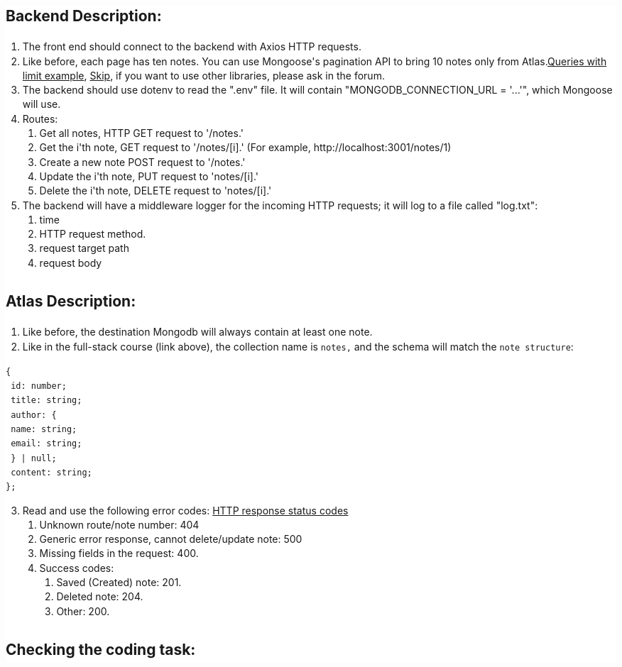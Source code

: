 
## Backend Description:
1. The front end should connect to the backend with Axios HTTP requests.
2. Like before, each page has ten notes. You can use Mongoose's pagination API to bring 10 notes only from Atlas.[Queries with limit example](https://mongoosejs.com/docs/queries.html), [Skip](https://mongoosejs.com/docs/api/query.html#Query.prototype.skip()), if you want to use other libraries, please ask in the forum.
3. The backend should use dotenv to read the ".env" file. It will contain "MONGODB_CONNECTION_URL = '...'", which Mongoose will use.
4. Routes:
    1. Get all notes, HTTP GET request to '/notes.'
    2. Get the i'th note, GET request to '/notes/[i].' (For example, http://localhost:3001/notes/1)
    3. Create a new note POST request to '/notes.'
    4. Update the i'th note, PUT request to 'notes/[i].'
    5. Delete the i'th note, DELETE request to 'notes/[i].'
5. The backend will have a middleware logger for the incoming HTTP requests; it will log to a file called "log.txt":
    1. time
    2. HTTP request method.
    3. request target path
    4. request body



## Atlas Description:
1. Like before, the destination Mongodb will always contain at least one note.
2. Like in the full-stack course (link above), the collection name is `notes,` and the schema will match the `note structure`:
```
{
 id: number;
 title: string;
 author: {
 name: string;
 email: string;
 } | null;
 content: string;
};
```

3. Read and use the following error codes: [HTTP response status codes](https://developer.mozilla.org/en-US/docs/Web/HTTP/Status)
    1. Unknown route/note number: 404
    2. Generic error response, cannot delete/update note: 500
    4. Missing fields in the request: 400.
    5. Success codes:
        1. Saved (Created) note: 201.
        2. Deleted note: 204.
        3. Other: 200.

## Checking the coding task:
